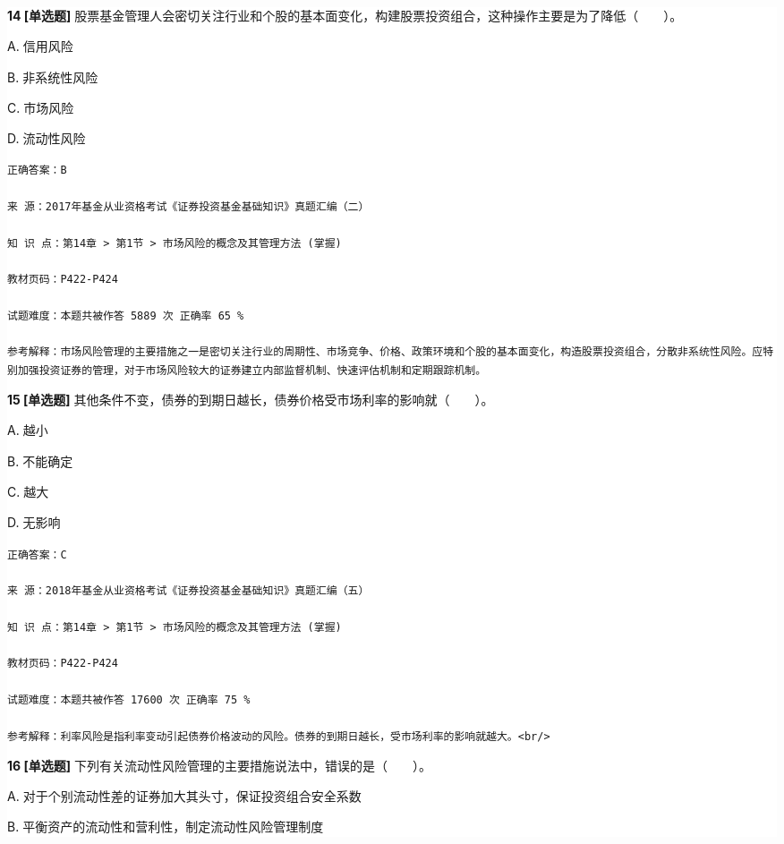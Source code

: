 ```
```


**14 [单选题]** 股票基金管理人会密切关注行业和个股的基本面变化，构建股票投资组合，这种操作主要是为了降低（&emsp;&emsp;）。

A. 信用风险

B. 非系统性风险

C. 市场风险

D. 流动性风险

```
正确答案：B

来 源：2017年基金从业资格考试《证券投资基金基础知识》真题汇编（二）

知 识 点：第14章 > 第1节 > 市场风险的概念及其管理方法 (掌握)

教材页码：P422-P424

试题难度：本题共被作答 5889 次 正确率 65 %

参考解释：市场风险管理的主要措施之一是密切关注行业的周期性、市场竞争、价格、政策环境和个股的基本面变化，构造股票投资组合，分散非系统性风险。应特别加强投资证券的管理，对于市场风险较大的证券建立内部监督机制、快速评估机制和定期跟踪机制。
```


**15 [单选题]** 其他条件不变，债券的到期日越长，债券价格受市场利率的影响就（　　）。

A. 越小

B. 不能确定

C. 越大

D. 无影响<br/>

```
正确答案：C

来 源：2018年基金从业资格考试《证券投资基金基础知识》真题汇编（五）

知 识 点：第14章 > 第1节 > 市场风险的概念及其管理方法 (掌握)

教材页码：P422-P424

试题难度：本题共被作答 17600 次 正确率 75 %

参考解释：利率风险是指利率变动引起债券价格波动的风险。债券的到期日越长，受市场利率的影响就越大。<br/>
```


**16 [单选题]** 下列有关流动性风险管理的主要措施说法中，错误的是（　　）。

A. 对于个别流动性差的证券加大其头寸，保证投资组合安全系数

B. 平衡资产的流动性和营利性，制定流动性风险管理制度
